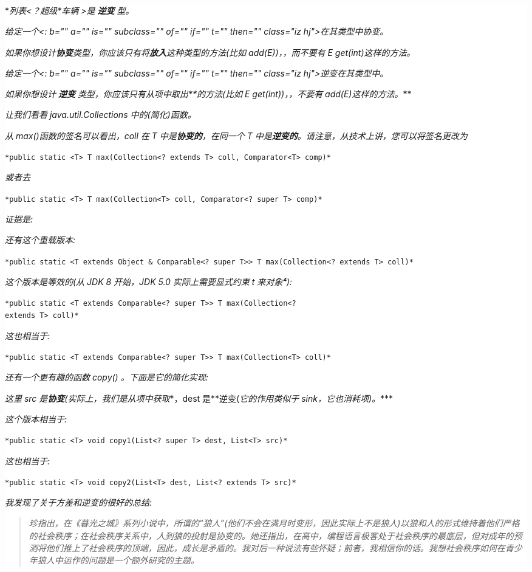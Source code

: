 **列表<？超级*车辆 *>是* ***逆变*** *型。**

*给定一个<: b="" a="" is="" subclass="" of="" if="" t="" then="" class="iz hj">在其类型中协变。*

*如果你想设计**协变**类型，你应该只有将**放入**这种类型的方法(比如 *add(E))，*，而不要有 *E get(int)这样的方法。**

*给定一个<: b="" a="" is="" subclass="" of="" if="" t="" then="" class="iz hj">逆变在其类型中。*

*如果你想设计 ***逆变*** 类型，你应该只有从项中取出**的方法(比如 *E get(int))，*，不要有 *add(E)这样的方法。****

*让我们看看 java.util.Collections 中的(简化)函数。*

*从 max()函数的签名可以看出，coll 在 T 中是**协变的**，在同一个 T 中是**逆变的**。请注意，从技术上讲，您可以将签名更改为*

```
*public static <T> T max(Collection<? extends T> coll, Comparator<T> comp)*
```

*或者去*

```
*public static <T> T max(Collection<T> coll, Comparator<? super T> comp)*
```

*证据是:*

*还有这个重载版本:*

```
*public static <T extends Object & Comparable<? super T>> T max(Collection<? extends T> coll)* 
```

*这个版本是等效的(从 JDK 8 开始，JDK 5.0 实际上需要显式约束 t 来对象⁴):*

```
*public static <T extends Comparable<? super T>> T max(Collection<? 
extends T> coll)*
```

*这也相当于:*

```
*public static <T extends Comparable<? super T>> T max(Collection<T> coll)*
```

*还有一个更有趣的函数 *copy()* 。下面是它的简化实现:*

*这里 src 是**协变**(实际上，我们是从项中获取**，dest 是**逆变(**它的作用类似于 sink，它也*消耗*项*)。****

*这个版本相当于:*

```
*public static <T> void copy1(List<? super T> dest, List<T> src)*
```

*这也相当于:*

```
*public static <T> void copy2(List<T> dest, List<? extends T> src)* 
```

*我发现了关于方差和逆变的很好的总结:*

> *珍指出，在《暮光之城》系列小说中，所谓的“狼人”(他们不会在满月时变形，因此实际上不是狼人)以狼和人的形式维持着他们严格的社会秩序；在社会秩序关系中，人到狼的投射是协变的。她还指出，在高中，编程语言极客处于社会秩序的最底层，但对成年的预测将他们推上了社会秩序的顶端，因此，成长是矛盾的。我对后一种说法有些怀疑；前者，我相信你的话。我想社会秩序如何在青少年狼人中运作的问题是一个额外研究的主题。*
